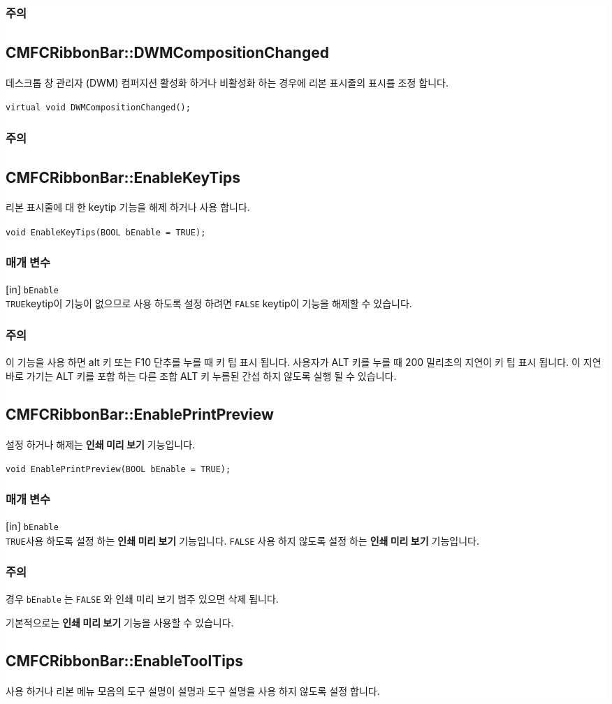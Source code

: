 ### <a name="remarks"></a>주의  
  
##  <a name="a-namedwmcompositionchangeda--cmfcribbonbardwmcompositionchanged"></a><a name="dwmcompositionchanged"></a>CMFCRibbonBar::DWMCompositionChanged  
 데스크톱 창 관리자 (DWM) 컴퍼지션 활성화 하거나 비활성화 하는 경우에 리본 표시줄의 표시를 조정 합니다.  
  
```  
virtual void DWMCompositionChanged();
```  
  
### <a name="remarks"></a>주의  
  
##  <a name="a-nameenablekeytipsa--cmfcribbonbarenablekeytips"></a><a name="enablekeytips"></a>CMFCRibbonBar::EnableKeyTips  
 리본 표시줄에 대 한 keytip 기능을 해제 하거나 사용 합니다.  
  
```  
void EnableKeyTips(BOOL bEnable = TRUE);
```  
  
### <a name="parameters"></a>매개 변수  
 [in] `bEnable`  
 `TRUE`keytip이 기능이 없으므로 사용 하도록 설정 하려면 `FALSE` keytip이 기능을 해제할 수 있습니다.  
  
### <a name="remarks"></a>주의  
 이 기능을 사용 하면 alt 키 또는 F10 단추를 누를 때 키 팁 표시 됩니다. 사용자가 ALT 키를 누를 때 200 밀리초의 지연이 키 팁 표시 됩니다. 이 지연 바로 가기는 ALT 키를 포함 하는 다른 조합 ALT 키 누름된 간섭 하지 않도록 실행 될 수 있습니다.  
  
##  <a name="a-nameenableprintpreviewa--cmfcribbonbarenableprintpreview"></a><a name="enableprintpreview"></a>CMFCRibbonBar::EnablePrintPreview  
 설정 하거나 해제는 **인쇄 미리 보기** 기능입니다.  
  
```  
void EnablePrintPreview(BOOL bEnable = TRUE);
```  
  
### <a name="parameters"></a>매개 변수  
 [in] `bEnable`  
 `TRUE`사용 하도록 설정 하는 **인쇄 미리 보기** 기능입니다. `FALSE` 사용 하지 않도록 설정 하는 **인쇄 미리 보기** 기능입니다.  
  
### <a name="remarks"></a>주의  
 경우 `bEnable` 는 `FALSE` 와 인쇄 미리 보기 범주 있으면 삭제 됩니다.  
  
 기본적으로는 **인쇄 미리 보기** 기능을 사용할 수 있습니다.  
  
##  <a name="a-nameenabletooltipsa--cmfcribbonbarenabletooltips"></a><a name="enabletooltips"></a>CMFCRibbonBar::EnableToolTips  
 사용 하거나 리본 메뉴 모음의 도구 설명이 설명과 도구 설명을 사용 하지 않도록 설정 합니다.  
  